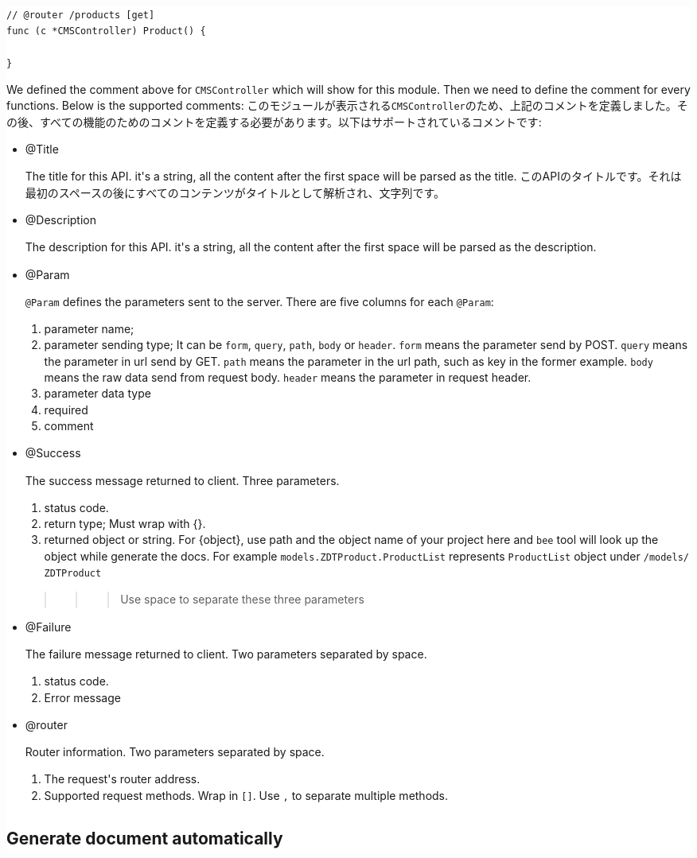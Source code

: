 ```
// @router /products [get]
func (c *CMSController) Product() {

}
```

We defined the comment above for `CMSController` which will show for this module. Then we need to define the comment for every functions. Below is the supported comments:
このモジュールが表示される`CMSController`のため、上記のコメントを定義しました。その後、すべての機能のためのコメントを定義する必要があります。以下はサポートされているコメントです:

- @Title

	The title for this API. it's a string, all the content after the first space will be parsed as the title.
このAPIのタイトルです。それは最初のスペースの後にすべてのコンテンツがタイトルとして解析され、文字列です。

- @Description


	The description for this API. it's a string, all the content after the first space will be parsed as the description.

- @Param

	`@Param` defines the parameters sent to the server. There are five columns for each `@Param`:
	1. parameter name;
	2. parameter sending type; It can be `form`, `query`, `path`, `body` or `header`. `form` means the parameter send by POST. `query` means the parameter in url send by GET. `path` means the parameter in the url path, such as key in the former example. `body` means the raw data send from request body. `header` means the parameter in request header.
	3. parameter data type
	4. required
	5. comment

- @Success

	The success message returned to client. Three parameters.
	1. status code.
	2. return type; Must wrap with {}.
	3. returned object or string. For {object}, use path and the object name of your project here and `bee` tool will look up the object while generate the docs. For example `models.ZDTProduct.ProductList` represents `ProductList` object under `/models/ZDTProduct`

	>>> Use space to separate these three parameters

- @Failure

	The failure message returned to client. Two parameters separated by space.
	1. status code.
	2. Error message

- @router

	Router information. Two parameters separated by space.
	1. The request's router address.
	2. Supported request methods. Wrap in `[]`. Use `,` to separate multiple methods.

## Generate document automatically
